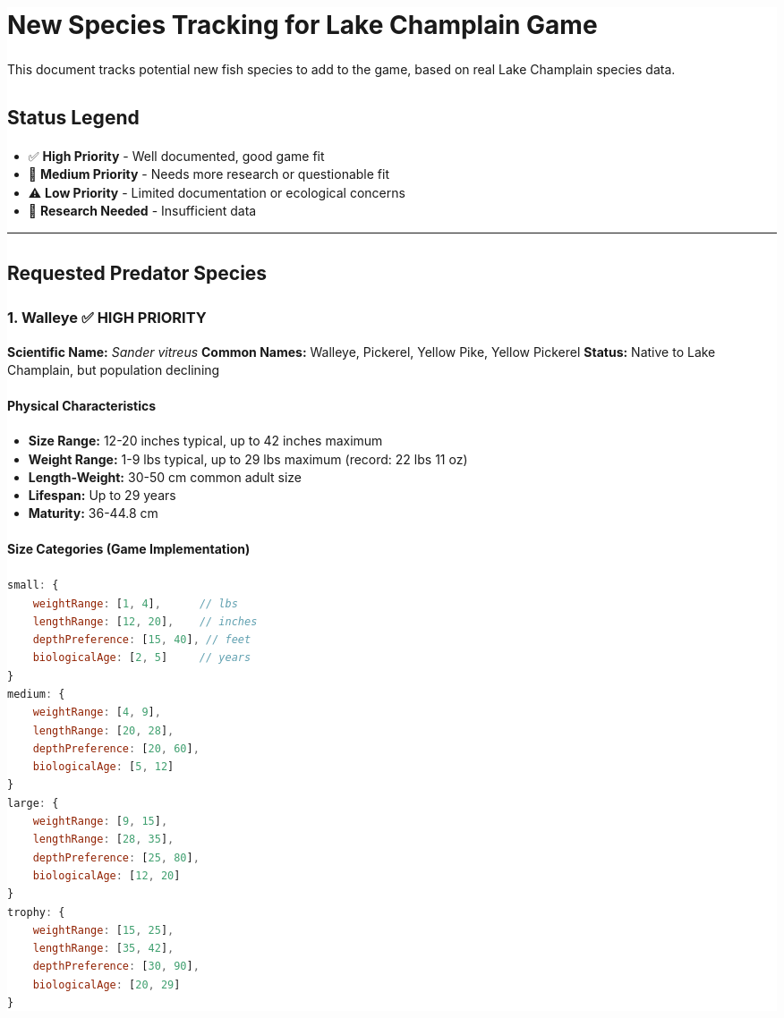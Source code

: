 # New Species Tracking for Lake Champlain Game

This document tracks potential new fish species to add to the game, based on real Lake Champlain species data.

## Status Legend
- ✅ **High Priority** - Well documented, good game fit
- 🔄 **Medium Priority** - Needs more research or questionable fit
- ⚠️ **Low Priority** - Limited documentation or ecological concerns
- 📝 **Research Needed** - Insufficient data

---

## Requested Predator Species

### 1. Walleye ✅ **HIGH PRIORITY**
**Scientific Name:** *Sander vitreus*
**Common Names:** Walleye, Pickerel, Yellow Pike, Yellow Pickerel
**Status:** Native to Lake Champlain, but population declining

#### Physical Characteristics
- **Size Range:** 12-20 inches typical, up to 42 inches maximum
- **Weight Range:** 1-9 lbs typical, up to 29 lbs maximum (record: 22 lbs 11 oz)
- **Length-Weight:** 30-50 cm common adult size
- **Lifespan:** Up to 29 years
- **Maturity:** 36-44.8 cm

#### Size Categories (Game Implementation)
```javascript
small: {
    weightRange: [1, 4],      // lbs
    lengthRange: [12, 20],    // inches
    depthPreference: [15, 40], // feet
    biologicalAge: [2, 5]     // years
}
medium: {
    weightRange: [4, 9],
    lengthRange: [20, 28],
    depthPreference: [20, 60],
    biologicalAge: [5, 12]
}
large: {
    weightRange: [9, 15],
    lengthRange: [28, 35],
    depthPreference: [25, 80],
    biologicalAge: [12, 20]
}
trophy: {
    weightRange: [15, 25],
    lengthRange: [35, 42],
    depthPreference: [30, 90],
    biologicalAge: [20, 29]
}
```
